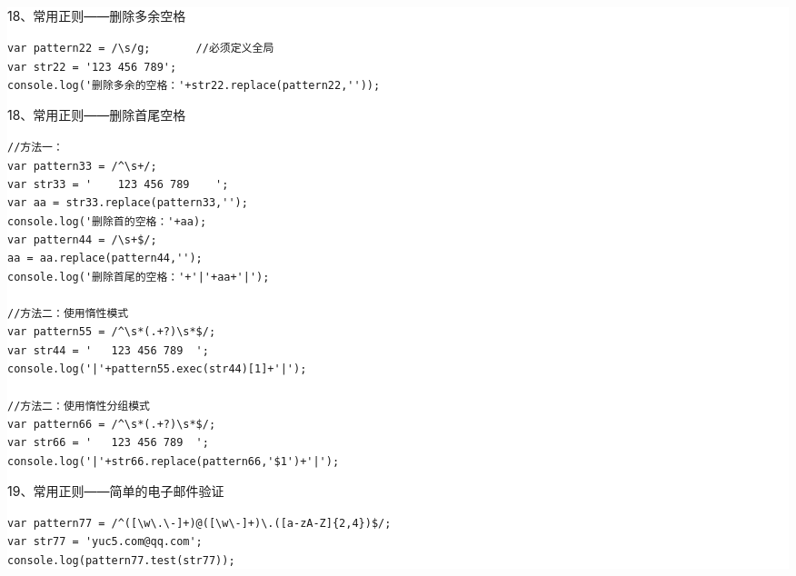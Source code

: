 18、常用正则——删除多余空格
```
var pattern22 = /\s/g;       //必须定义全局
var str22 = '123 456 789';
console.log('删除多余的空格：'+str22.replace(pattern22,''));
```

18、常用正则——删除首尾空格
```
//方法一：
var pattern33 = /^\s+/;
var str33 = '    123 456 789    ';
var aa = str33.replace(pattern33,'');
console.log('删除首的空格：'+aa);
var pattern44 = /\s+$/;
aa = aa.replace(pattern44,'');
console.log('删除首尾的空格：'+'|'+aa+'|');

//方法二：使用惰性模式
var pattern55 = /^\s*(.+?)\s*$/;
var str44 = '   123 456 789  ';
console.log('|'+pattern55.exec(str44)[1]+'|');

//方法二：使用惰性分组模式
var pattern66 = /^\s*(.+?)\s*$/;
var str66 = '   123 456 789  ';
console.log('|'+str66.replace(pattern66,'$1')+'|');
```

19、常用正则——简单的电子邮件验证
```
var pattern77 = /^([\w\.\-]+)@([\w\-]+)\.([a-zA-Z]{2,4})$/;
var str77 = 'yuc5.com@qq.com';
console.log(pattern77.test(str77));
```
